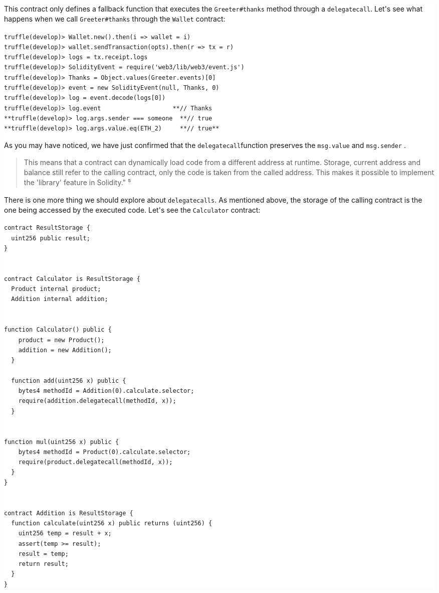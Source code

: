 This contract only defines a fallback function that executes the `Greeter#thanks` method through a `delegatecall`. Let's see what happens when we call `Greeter#thanks` through the `Wallet` contract:
    
    
    truffle(develop)> Wallet.new().then(i => wallet = i)  
    truffle(develop)> wallet.sendTransaction(opts).then(r => tx = r)  
    truffle(develop)> logs = tx.receipt.logs  
    truffle(develop)> SolidityEvent = require('web3/lib/web3/event.js')  
    truffle(develop)> Thanks = Object.values(Greeter.events)[0]  
    truffle(develop)> event = new SolidityEvent(null, Thanks, 0)  
    truffle(develop)> log = event.decode(logs[0])  
    truffle(develop)> log.event                    **// Thanks  
    **truffle(develop)> log.args.sender === someone  **// true  
    **truffle(develop)> log.args.value.eq(ETH_2)     **// true**

As you may have noticed, we have just confirmed that the `delegatecall`function preserves the `msg.value` and `msg.sender` .

> This means that a contract can dynamically load code from a different address at runtime. Storage, current address and balance still refer to the calling contract, only the code is taken from the called address. This makes it possible to implement the 'library' feature in Solidity." ⁵

There is one more thing we should explore about `delegatecalls`. As mentioned above, the storage of the calling contract is the one being accessed by the executed code. Let's see the `Calculator` contract:
    
    
    contract ResultStorage {  
      uint256 public result;  
    }
    
    
    contract Calculator is ResultStorage {  
      Product internal product;  
      Addition internal addition;
    
    
    function Calculator() public {  
        product = new Product();  
        addition = new Addition();  
      }  
        
      function add(uint256 x) public {  
        bytes4 methodId = Addition(0).calculate.selector;  
        require(addition.delegatecall(methodId, x));  
      }
    
    
    function mul(uint256 x) public {  
        bytes4 methodId = Product(0).calculate.selector;  
        require(product.delegatecall(methodId, x));  
      }  
    }
    
    
    contract Addition is ResultStorage {  
      function calculate(uint256 x) public returns (uint256) {  
        uint256 temp = result + x;  
        assert(temp >= result);  
        result = temp;  
        return result;  
      }  
    }
    

[1]: https://cdn-images-1.medium.com/freeze/max/75/1*ajksoo8DEQl-COk84HdVvA.png?q=20
[2]: https://cdn-images-1.medium.com/max/2000/1*ajksoo8DEQl-COk84HdVvA.png
[3]: https://cdn-images-1.medium.com/freeze/max/75/1*34JdmUiX5ZeT2AESYPtPFw.png?q=20
[4]: https://cdn-images-1.medium.com/max/2000/1*34JdmUiX5ZeT2AESYPtPFw.png
[5]: https://cdn-images-1.medium.com/freeze/max/75/1*5gNAMNT4csJdQuuj1a-R-Q.png?q=20
[6]: https://hackernoon.com/undefined
[7]: https://cdn-images-1.medium.com/max/2000/1*5gNAMNT4csJdQuuj1a-R-Q.png
[8]: https://cdn-images-1.medium.com/freeze/max/75/1*zEEt3J7gnUiyOhzXVl1jHw.png?q=20
[9]: https://cdn-images-1.medium.com/max/2000/1*zEEt3J7gnUiyOhzXVl1jHw.png
[10]: https://cdn-images-1.medium.com/freeze/max/75/1*YC5PFXSJlZPw6zQWOuE7WQ.png?q=20
[11]: https://cdn-images-1.medium.com/max/2000/1*YC5PFXSJlZPw6zQWOuE7WQ.png
[12]: https://github.com/vasa-develop/ethereum-in-depth/tree/master/1-contract-creation
[13]: https://cdn-images-1.medium.com/freeze/max/75/1*I33DzSpkzElt0Cc0OCwsmw.png?q=20
[14]: https://cdn-images-1.medium.com/max/2000/1*I33DzSpkzElt0Cc0OCwsmw.png
[15]: https://cdn-images-1.medium.com/freeze/max/75/1*_uSTstWhTUhqnBfUi3LZIA.png?q=20
[16]: https://cdn-images-1.medium.com/max/2000/1*_uSTstWhTUhqnBfUi3LZIA.png
[17]: https://cdn-images-1.medium.com/freeze/max/75/1*Btd0wM97MjZwUVocjTnmdA.png?q=20
[18]: https://cdn-images-1.medium.com/max/2000/1*Btd0wM97MjZwUVocjTnmdA.png
[19]: https://cdn-images-1.medium.com/freeze/max/75/1*0sg-xQQPzRvEpGQ4dObdMg.png?q=20
[20]: https://cdn-images-1.medium.com/max/2000/1*0sg-xQQPzRvEpGQ4dObdMg.png
[21]: https://github.com/vasa-develop/ethereum-in-depth/tree/master/2-message-calls
[22]: https://cdn-images-1.medium.com/freeze/max/75/1*t3eEL4n9PYxV7AJjuAJKbQ.png?q=20
[23]: https://cdn-images-1.medium.com/max/2000/1*t3eEL4n9PYxV7AJjuAJKbQ.png
[24]: https://hackernoon.com/hackpedia-16-solidity-hacks-vulnerabilities-their-fixes-and-real-world-examples-f3210eba5148 "https://hackernoon.com/hackpedia-16-solidity-hacks-vulnerabilities-their-fixes-and-real-world-examples-f3210eba5148"
[25]: https://cdn-images-1.medium.com/freeze/max/75/1*vlPf6wUYH3LBBS2wwL00PA.png?q=20
[26]: https://cdn-images-1.medium.com/max/2000/1*vlPf6wUYH3LBBS2wwL00PA.png
[27]: https://cdn-images-1.medium.com/freeze/max/75/1*-0srYYCvIVZf05FyFEEa8g.png?q=20
[28]: https://cdn-images-1.medium.com/max/2000/1*-0srYYCvIVZf05FyFEEa8g.png
[29]: https://github.com/vasa-develop/ethereum-in-depth/tree/master/3-data-management
[30]: https://github.com/ethereum/wiki/wiki/Ethereum-Contract-ABI#function-selector
[31]: https://cdn-images-1.medium.com/freeze/max/75/1*JHDYInm9Ca8b2revBuu8mw.png?q=20
[32]: https://cdn-images-1.medium.com/max/2000/1*JHDYInm9Ca8b2revBuu8mw.png
[33]: https://solidity.readthedocs.io/en/v0.4.23/miscellaneous.html#layout-of-state-variables-in-storage